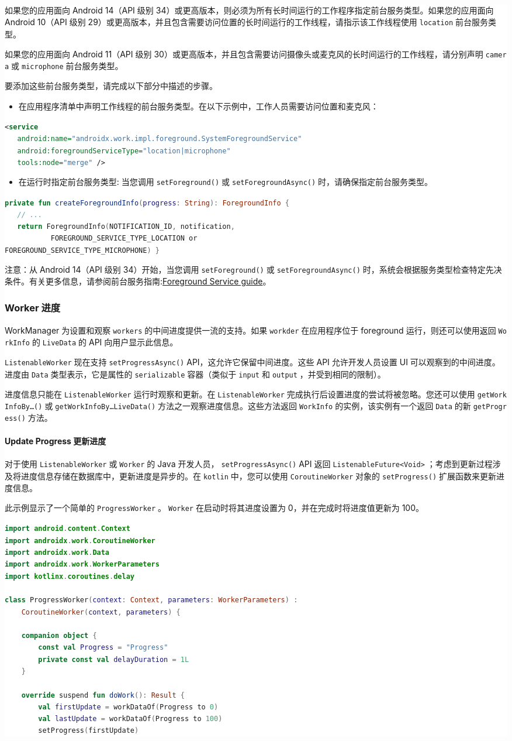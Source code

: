 如果您的应用面向 Android 14（API 级别 34）或更高版本，则必须为所有长时间运行的工作程序指定前台服务类型。如果您的应用面向 Android 10（API 级别 29）或更高版本，并且包含需要访问位置的长时间运行的工作线程，请指示该工作线程使用 `location` 前台服务类型。

如果您的应用面向 Android 11（API 级别 30）或更高版本，并且包含需要访问摄像头或麦克风的长时间运行的工作线程，请分别声明 `camera` 或 `microphone` 前台服务类型。

要添加这些前台服务类型，请完成以下部分中描述的步骤。

- 在应用程序清单中声明工作线程的前台服务类型。在以下示例中，工作人员需要访问位置和麦克风：

```xml
<service
   android:name="androidx.work.impl.foreground.SystemForegroundService"
   android:foregroundServiceType="location|microphone"
   tools:node="merge" />
```

- 在运行时指定前台服务类型: 当您调用 `setForeground()` 或 `setForegroundAsync()` 时，请确保指定前台服务类型。

```kotlin
private fun createForegroundInfo(progress: String): ForegroundInfo {
   // ...
   return ForegroundInfo(NOTIFICATION_ID, notification,
           FOREGROUND_SERVICE_TYPE_LOCATION or
FOREGROUND_SERVICE_TYPE_MICROPHONE) }
```

注意：从 Android 14（API 级别 34）开始，当您调用 `setForeground()` 或 `setForegroundAsync()` 时，系统会根据服务类型检查特定先决条件。有关更多信息，请参阅前台服务指南:[Foreground Service guide](https://developer.android.com/guide/components/foreground-services#fgs-prerequisites)。

### Worker 进度

WorkManager 为设置和观察 `workers` 的中间进度提供一流的支持。如果 `workder` 在应用程序位于 foreground 运行，则还可以使用返回 `WorkInfo` 的 `LiveData` 的 API 向用户显示此信息。

`ListenableWorker` 现在支持 `setProgressAsync()` API，这允许它保留中间进度。这些 API 允许开发人员设置 UI 可以观察到的中间进度。进度由 `Data` 类型表示，它是属性的 `serializable` 容器（类似于 `input` 和 `output` ，并受到相同的限制）。

进度信息只能在 `ListenableWorker` 运行时观察和更新。在 `ListenableWorker` 完成执行后设置进度的尝试将被忽略。您还可以使用 `getWorkInfoBy…()` 或 `getWorkInfoBy…LiveData()` 方法之一观察进度信息。这些方法返回 `WorkInfo` 的实例，该实例有一个返回 `Data` 的新 `getProgress()` 方法。

#### Update Progress 更新进度

对于使用 `ListenableWorker` 或 `Worker` 的 Java 开发人员， `setProgressAsync()` API 返回 `ListenableFuture<Void>` ；考虑到更新过程涉及将进度信息存储在数据库中，更新进度是异步的。在 `kotlin` 中，您可以使用 `CoroutineWorker` 对象的 `setProgress()` 扩展函数来更新进度信息。

此示例显示了一个简单的 `ProgressWorker` 。 `Worker` 在启动时将其进度设置为 0，并在完成时将进度值更新为 100。

```kotlin
import android.content.Context
import androidx.work.CoroutineWorker
import androidx.work.Data
import androidx.work.WorkerParameters
import kotlinx.coroutines.delay

class ProgressWorker(context: Context, parameters: WorkerParameters) :
    CoroutineWorker(context, parameters) {

    companion object {
        const val Progress = "Progress"
        private const val delayDuration = 1L
    }

    override suspend fun doWork(): Result {
        val firstUpdate = workDataOf(Progress to 0)
        val lastUpdate = workDataOf(Progress to 100)
        setProgress(firstUpdate)
```